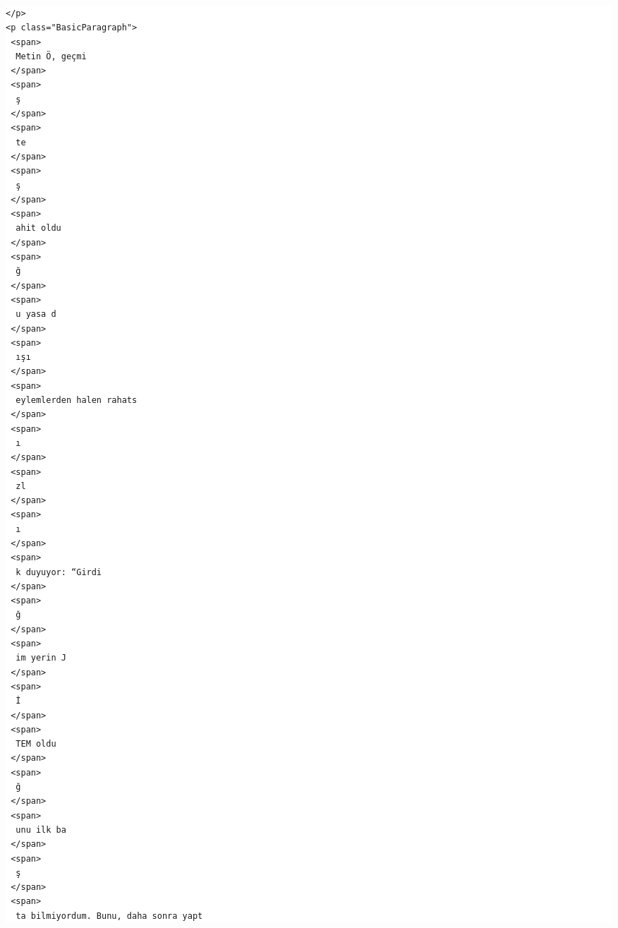    </p>
    <p class="BasicParagraph">
     <span>
      Metin Ö, geçmi
     </span>
     <span>
      ş
     </span>
     <span>
      te
     </span>
     <span>
      ş
     </span>
     <span>
      ahit oldu
     </span>
     <span>
      ğ
     </span>
     <span>
      u yasa d
     </span>
     <span>
      ışı
     </span>
     <span>
      eylemlerden halen rahats
     </span>
     <span>
      ı
     </span>
     <span>
      zl
     </span>
     <span>
      ı
     </span>
     <span>
      k duyuyor: “Girdi
     </span>
     <span>
      ğ
     </span>
     <span>
      im yerin J
     </span>
     <span>
      İ
     </span>
     <span>
      TEM oldu
     </span>
     <span>
      ğ
     </span>
     <span>
      unu ilk ba
     </span>
     <span>
      ş
     </span>
     <span>
      ta bilmiyordum. Bunu, daha sonra yapt